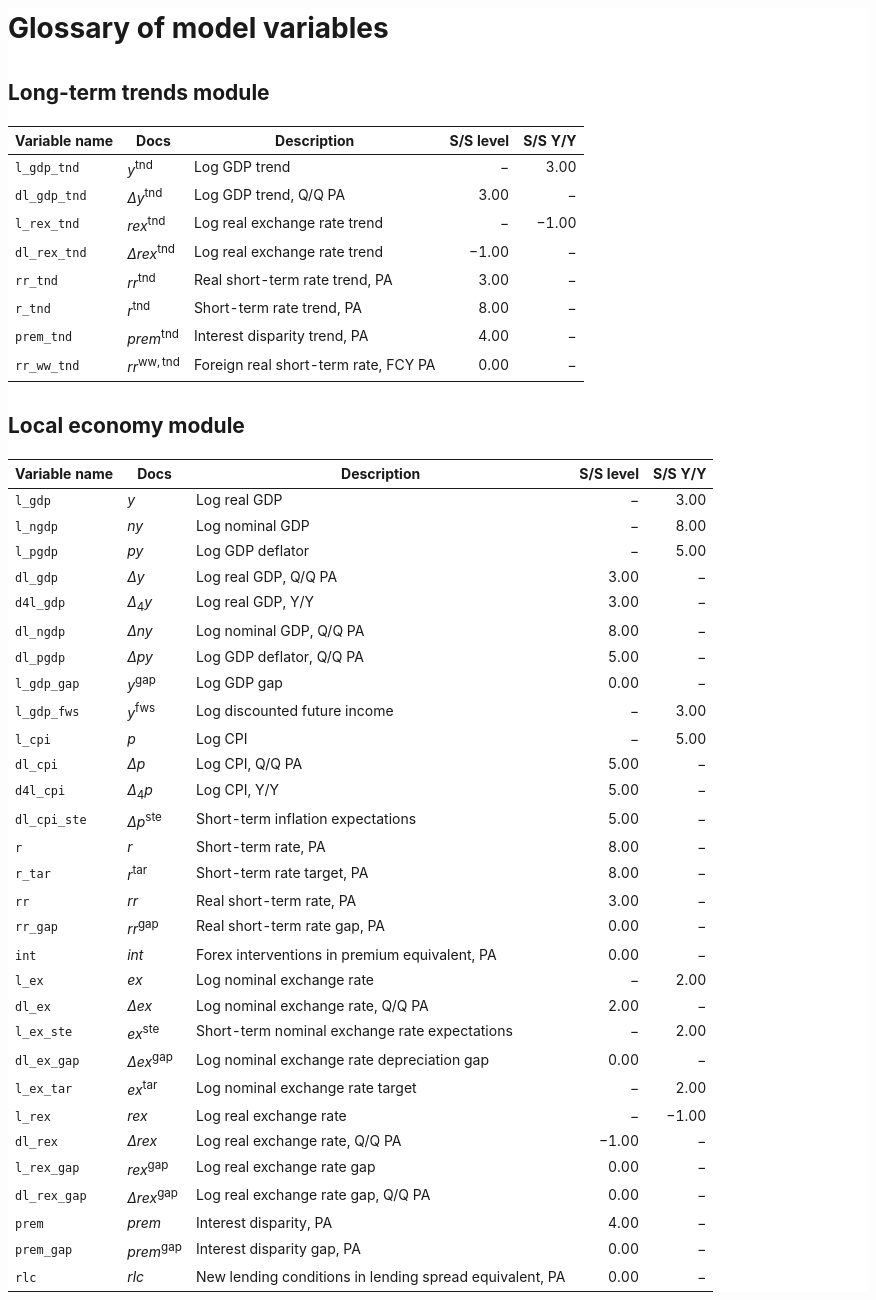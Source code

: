 # Glossary of model variables

## Long-term trends module

Variable name | Docs | Description | S/S level | S/S Y/Y
---|---|---|---:|---:
`l_gdp_tnd`|$y^\mathrm{tnd}$|Log GDP trend|$-$|$3.00$
`dl_gdp_tnd`|$\Delta y^\mathrm{tnd}$|Log GDP trend, Q/Q PA|$3.00$|$-$
`l_rex_tnd`|$rex^\mathrm{tnd}$|Log real exchange rate trend|$-$|$-1.00$
`dl_rex_tnd`|$\Delta rex^\mathrm{tnd}$|Log real exchange rate trend|$-1.00$|$-$
`rr_tnd`|$rr^\mathrm{tnd}$|Real short-term rate trend, PA|$3.00$|$-$
`r_tnd`|$r^\mathrm{tnd}$|Short-term rate trend, PA|$8.00$|$-$
`prem_tnd`|$prem^\mathrm{tnd}$|Interest disparity trend, PA|$4.00$|$-$
`rr_ww_tnd`|$rr^\mathrm{ww,tnd}$|Foreign real short-term rate, FCY PA|$0.00$|$-$

## Local economy module

Variable name | Docs | Description | S/S level | S/S Y/Y
---|---|---|---:|---:
`l_gdp`|$y$|Log real GDP|$-$|$3.00$
`l_ngdp`|$ny$|Log nominal GDP|$-$|$8.00$
`l_pgdp`|$py$|Log GDP deflator|$-$|$5.00$
`dl_gdp`|$\Delta y$|Log real GDP, Q/Q PA|$3.00$|$-$
`d4l_gdp`|$\Delta_4 y$|Log real GDP, Y/Y|$3.00$|$-$
`dl_ngdp`|$\Delta ny$|Log nominal GDP, Q/Q PA|$8.00$|$-$
`dl_pgdp`|$\Delta py$|Log GDP deflator, Q/Q PA|$5.00$|$-$
`l_gdp_gap`|$y^\mathrm{gap}$|Log GDP gap|$0.00$|$-$
`l_gdp_fws`|$y^\mathrm{fws}$|Log discounted future income|$-$|$3.00$
`l_cpi`|$p$|Log CPI|$-$|$5.00$
`dl_cpi`|$\Delta p$|Log CPI, Q/Q PA|$5.00$|$-$
`d4l_cpi`|$\Delta_4 p$|Log CPI, Y/Y|$5.00$|$-$
`dl_cpi_ste`|$\Delta p^\mathrm{ste}$|Short-term inflation expectations|$5.00$|$-$
`r`|$r$|Short-term rate, PA|$8.00$|$-$
`r_tar`|$r^\mathrm{tar}$|Short-term rate target, PA|$8.00$|$-$
`rr`|$rr$|Real short-term rate, PA|$3.00$|$-$
`rr_gap`|$rr^\mathrm{gap}$|Real short-term rate gap, PA|$0.00$|$-$
`int`|$int$|Forex interventions in premium equivalent, PA|$0.00$|$-$
`l_ex`|$ex$|Log nominal exchange rate|$-$|$2.00$
`dl_ex`|$\Delta ex$|Log nominal exchange rate, Q/Q PA|$2.00$|$-$
`l_ex_ste`|$ex^\mathrm{ste}$|Short-term nominal exchange rate expectations|$-$|$2.00$
`dl_ex_gap`|$\Delta ex^\mathrm{gap}$|Log nominal exchange rate depreciation gap|$0.00$|$-$
`l_ex_tar`|$ex^\mathrm{tar}$|Log nominal exchange rate target|$-$|$2.00$
`l_rex`|$rex$|Log real exchange rate|$-$|$-1.00$
`dl_rex`|$\Delta rex$|Log real exchange rate, Q/Q PA|$-1.00$|$-$
`l_rex_gap`|$rex^\mathrm{gap}$|Log real exchange rate gap|$0.00$|$-$
`dl_rex_gap`|$\Delta rex^\mathrm{gap}$|Log real exchange rate gap, Q/Q PA|$0.00$|$-$
`prem`|$prem$|Interest disparity, PA|$4.00$|$-$
`prem_gap`|$prem^\mathrm{gap}$|Interest disparity gap, PA|$0.00$|$-$
`rlc`|$rlc$|New lending conditions in lending spread equivalent, PA|$0.00$|$-$
